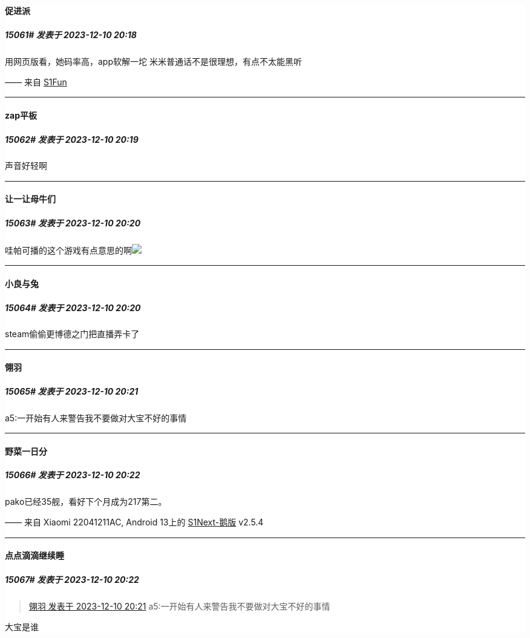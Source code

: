 ####  促进派  
##### 15061#       发表于 2023-12-10 20:18

用网页版看，她码率高，app软解一坨
米米普通话不是很理想，有点不太能黑听

—— 来自 [S1Fun](https://s1fun.koalcat.com)

*****

####  zap平板  
##### 15062#       发表于 2023-12-10 20:19

声音好轻啊

*****

####  让一让母牛们  
##### 15063#       发表于 2023-12-10 20:20

哇帕可播的这个游戏有点意思的啊<img src="https://static.saraba1st.com/image/smiley/face2017/067.png" referrerpolicy="no-referrer">

*****

####  小良与兔  
##### 15064#       发表于 2023-12-10 20:20

steam偷偷更博德之门把直播弄卡了

*****

####  翎羽  
##### 15065#       发表于 2023-12-10 20:21

a5:一开始有人来警告我不要做对大宝不好的事情

*****

####  野菜一日分  
##### 15066#       发表于 2023-12-10 20:22

pako已经35舰，看好下个月成为217第二。

—— 来自 Xiaomi 22041211AC, Android 13上的 [S1Next-鹅版](https://github.com/ykrank/S1-Next/releases) v2.5.4

*****

####  点点滴滴继续睡  
##### 15067#       发表于 2023-12-10 20:22

<blockquote><a href="httphttps://bbs.saraba1st.com/2b/forum.php?mod=redirect&amp;goto=findpost&amp;pid=63285208&amp;ptid=2162099" target="_blank">翎羽 发表于 2023-12-10 20:21</a>
a5:一开始有人来警告我不要做对大宝不好的事情</blockquote>
大宝是谁
